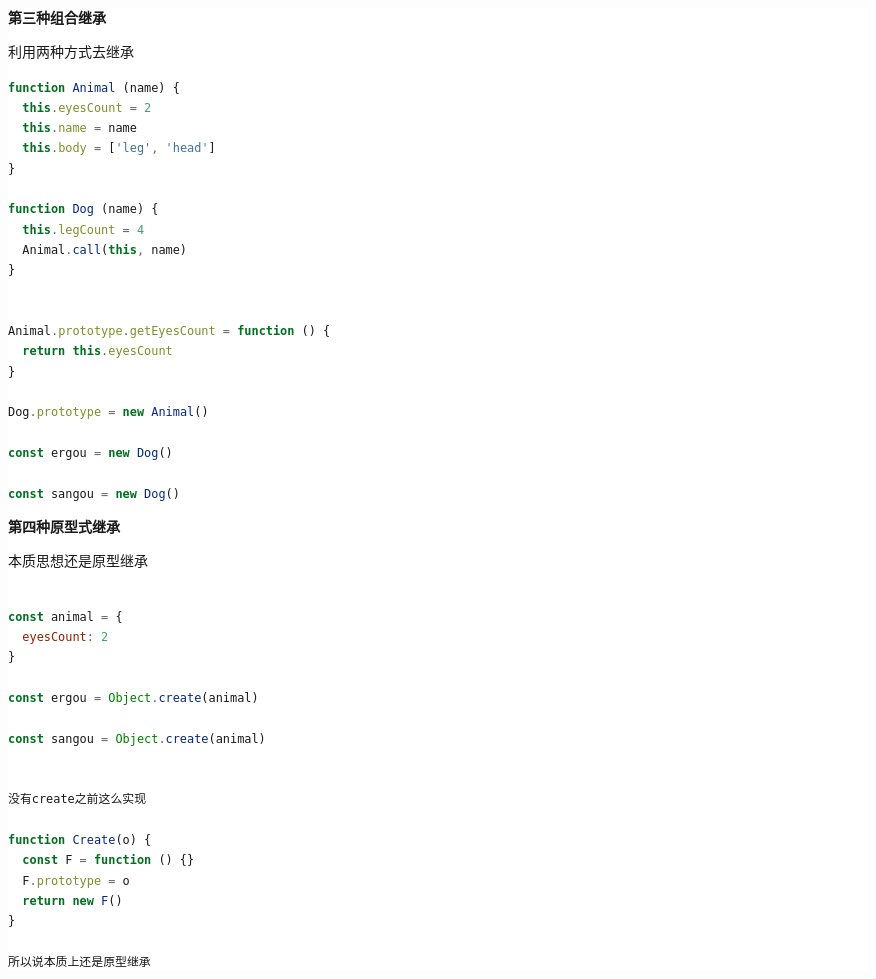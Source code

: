 **第三种组合继承**

利用两种方式去继承

```js
function Animal (name) {
  this.eyesCount = 2
  this.name = name
  this.body = ['leg', 'head']
}

function Dog (name) {
  this.legCount = 4
  Animal.call(this, name)
}


Animal.prototype.getEyesCount = function () {
  return this.eyesCount
}

Dog.prototype = new Animal()

const ergou = new Dog()

const sangou = new Dog()

```

**第四种原型式继承**

本质思想还是原型继承

```js

const animal = {
  eyesCount: 2
}

const ergou = Object.create(animal)

const sangou = Object.create(animal)


没有create之前这么实现

function Create(o) {
  const F = function () {}
  F.prototype = o
  return new F()
}

所以说本质上还是原型继承

```
